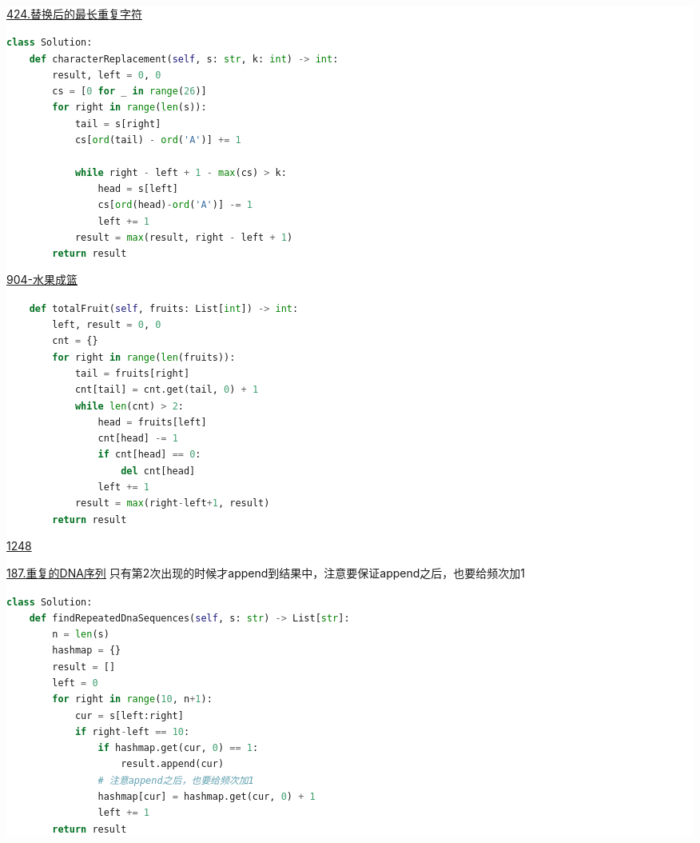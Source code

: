 [424.替换后的最长重复字符](../424.%E6%9B%BF%E6%8D%A2%E5%90%8E%E7%9A%84%E6%9C%80%E9%95%BF%E9%87%8D%E5%A4%8D%E5%AD%97%E7%AC%A6.py)
```python
class Solution:
    def characterReplacement(self, s: str, k: int) -> int:
        result, left = 0, 0
        cs = [0 for _ in range(26)]
        for right in range(len(s)):
            tail = s[right]
            cs[ord(tail) - ord('A')] += 1

            while right - left + 1 - max(cs) > k:
                head = s[left]
                cs[ord(head)-ord('A')] -= 1
                left += 1
            result = max(result, right - left + 1)
        return result
```

[904-水果成篮](../904.水果成篮.py)
```python
    def totalFruit(self, fruits: List[int]) -> int:
        left, result = 0, 0
        cnt = {}
        for right in range(len(fruits)):
            tail = fruits[right]
            cnt[tail] = cnt.get(tail, 0) + 1
            while len(cnt) > 2:
                head = fruits[left]
                cnt[head] -= 1
                if cnt[head] == 0:
                    del cnt[head]
                left += 1
            result = max(right-left+1, result)
        return result
```

[1248](../1248.统计「优美子数组」.py)


[187.重复的DNA序列](../187.重复的dna序列.py)
只有第2次出现的时候才append到结果中，注意要保证append之后，也要给频次加1

```python
class Solution:
    def findRepeatedDnaSequences(self, s: str) -> List[str]:
        n = len(s)
        hashmap = {}
        result = []
        left = 0
        for right in range(10, n+1):
            cur = s[left:right]
            if right-left == 10:
                if hashmap.get(cur, 0) == 1:
                    result.append(cur)
                # 注意append之后，也要给频次加1
                hashmap[cur] = hashmap.get(cur, 0) + 1
                left += 1
        return result
```